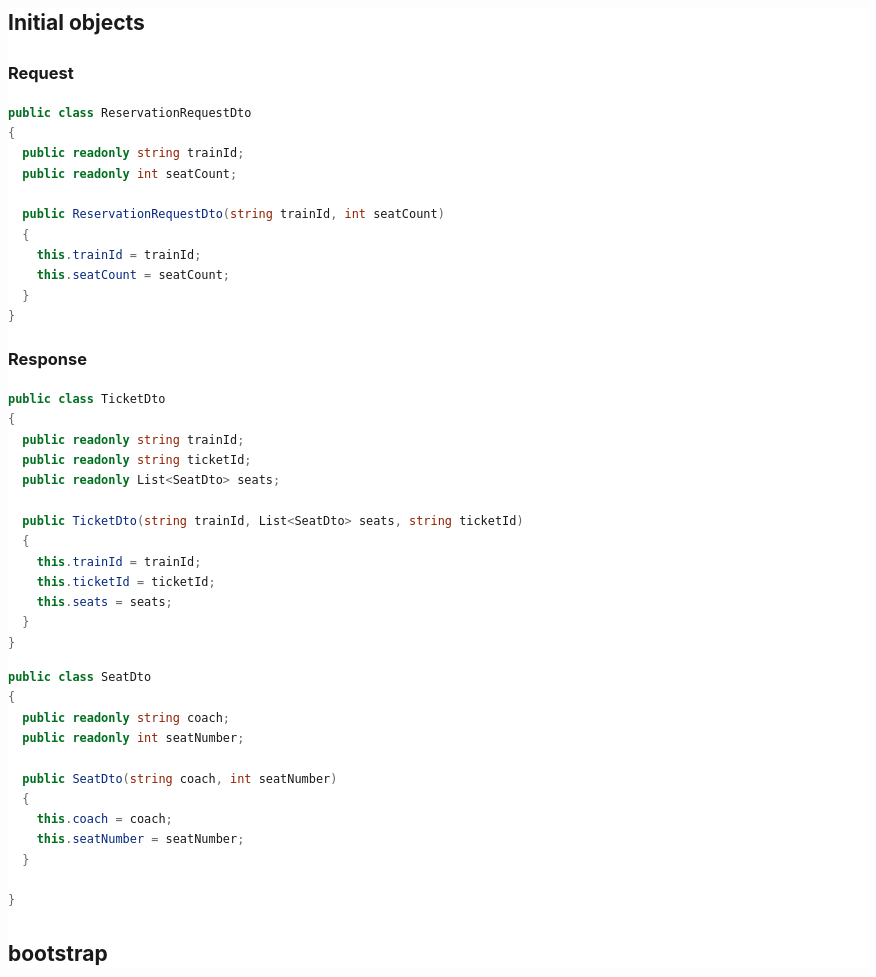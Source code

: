 
## Initial objects

### Request

```csharp
public class ReservationRequestDto
{
  public readonly string trainId;
  public readonly int seatCount;

  public ReservationRequestDto(string trainId, int seatCount)
  {
    this.trainId = trainId;
    this.seatCount = seatCount;
  }
}
```

### Response

```csharp
public class TicketDto
{
  public readonly string trainId;
  public readonly string ticketId;
  public readonly List<SeatDto> seats;

  public TicketDto(string trainId, List<SeatDto> seats, string ticketId)
  {
    this.trainId = trainId;
    this.ticketId = ticketId;
    this.seats = seats;
  }
}
```

```csharp
public class SeatDto
{
  public readonly string coach;
  public readonly int seatNumber;

  public SeatDto(string coach, int seatNumber)
  {
    this.coach = coach;
    this.seatNumber = seatNumber;
  }

}
```

## bootstrap
